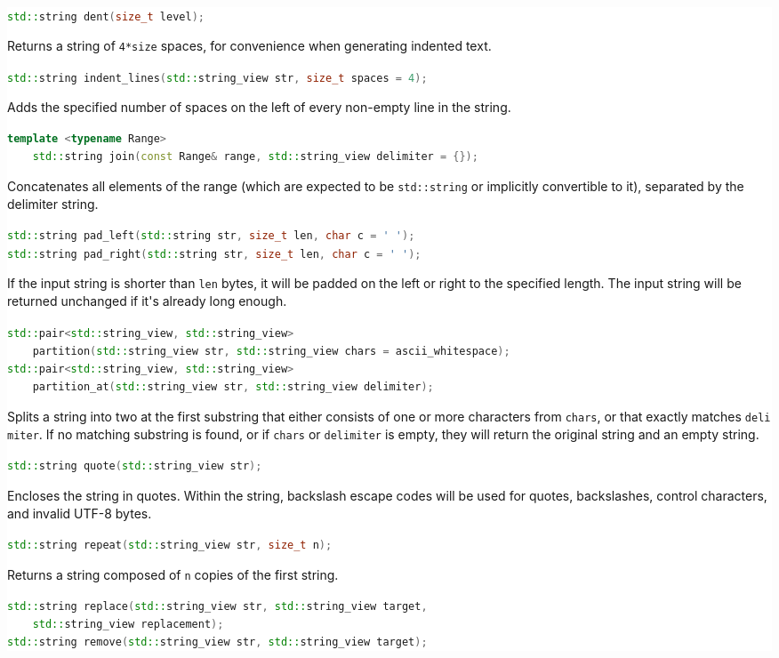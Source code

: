 ```c++
std::string dent(size_t level);
```

Returns a string of `4*size` spaces, for convenience when generating indented
text.

```c++
std::string indent_lines(std::string_view str, size_t spaces = 4);
```

Adds the specified number of spaces on the left of every non-empty line in the
string.

```c++
template <typename Range>
    std::string join(const Range& range, std::string_view delimiter = {});
```

Concatenates all elements of the range (which are expected to be `std::string`
or implicitly convertible to it), separated by the delimiter string.

```c++
std::string pad_left(std::string str, size_t len, char c = ' ');
std::string pad_right(std::string str, size_t len, char c = ' ');
```

If the input string is shorter than `len` bytes, it will be padded on the left
or right to the specified length. The input string will be returned unchanged
if it's already long enough.

```c++
std::pair<std::string_view, std::string_view>
    partition(std::string_view str, std::string_view chars = ascii_whitespace);
std::pair<std::string_view, std::string_view>
    partition_at(std::string_view str, std::string_view delimiter);
```

Splits a string into two at the first substring that either consists of one or
more characters from `chars`, or that exactly matches `delimiter`. If no
matching substring is found, or if `chars` or `delimiter` is empty, they will
return the original string and an empty string.

```c++
std::string quote(std::string_view str);
```

Encloses the string in quotes. Within the string, backslash escape codes will
be used for quotes, backslashes, control characters, and invalid UTF-8 bytes.

```c++
std::string repeat(std::string_view str, size_t n);
```

Returns a string composed of `n` copies of the first string.

```c++
std::string replace(std::string_view str, std::string_view target,
    std::string_view replacement);
std::string remove(std::string_view str, std::string_view target);
```
